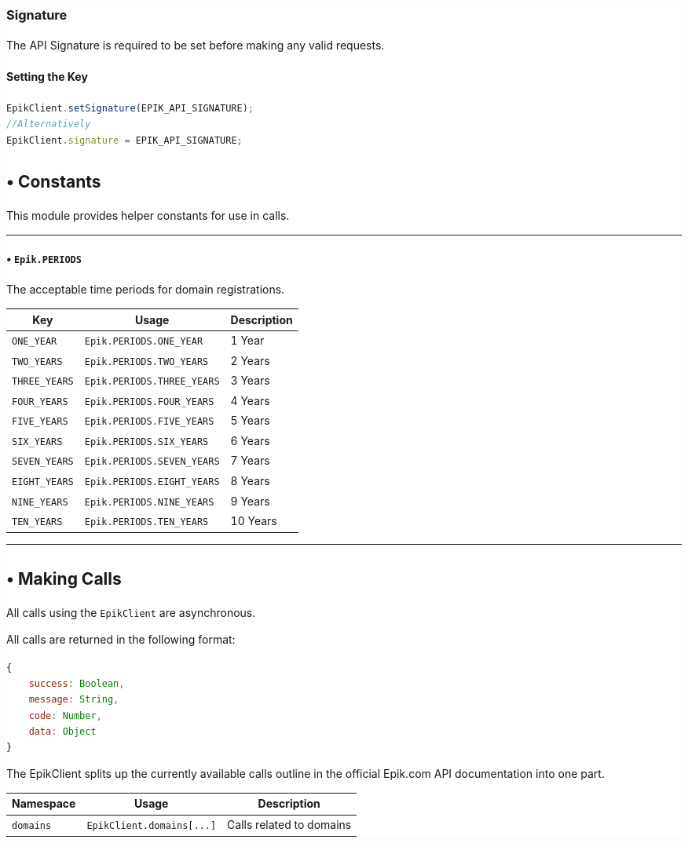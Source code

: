 ### Signature
The API Signature is required to be set before making any valid requests.


#### Setting the Key
```javascript
EpikClient.setSignature(EPIK_API_SIGNATURE);
//Alternatively
EpikClient.signature = EPIK_API_SIGNATURE;
```

## • Constants

This module provides helper constants for use in calls.

___
#### • `Epik.PERIODS`
The acceptable time periods for domain registrations.

| Key | Usage | Description |
| --- | --- | --- |
`ONE_YEAR` | `Epik.PERIODS.ONE_YEAR` | 1 Year
`TWO_YEARS` | `Epik.PERIODS.TWO_YEARS` | 2 Years
`THREE_YEARS` | `Epik.PERIODS.THREE_YEARS` | 3 Years
`FOUR_YEARS` | `Epik.PERIODS.FOUR_YEARS` | 4 Years
`FIVE_YEARS` | `Epik.PERIODS.FIVE_YEARS` | 5 Years
`SIX_YEARS` | `Epik.PERIODS.SIX_YEARS` | 6 Years
`SEVEN_YEARS` | `Epik.PERIODS.SEVEN_YEARS` | 7 Years
`EIGHT_YEARS` | `Epik.PERIODS.EIGHT_YEARS` | 8 Years
`NINE_YEARS` | `Epik.PERIODS.NINE_YEARS` | 9 Years
`TEN_YEARS` | `Epik.PERIODS.TEN_YEARS` | 10 Years


___
## • Making Calls
All calls using the `EpikClient` are asynchronous.

All calls are returned in the following format:
```javascript
{
    success: Boolean,
    message: String,
    code: Number,
    data: Object
}
```

The EpikClient splits up the currently available calls outline in the official Epik.com API documentation into one part.

| Namespace | Usage | Description |
| --- | --- | --- |
`domains` | `EpikClient.domains[...]` | Calls related to domains
